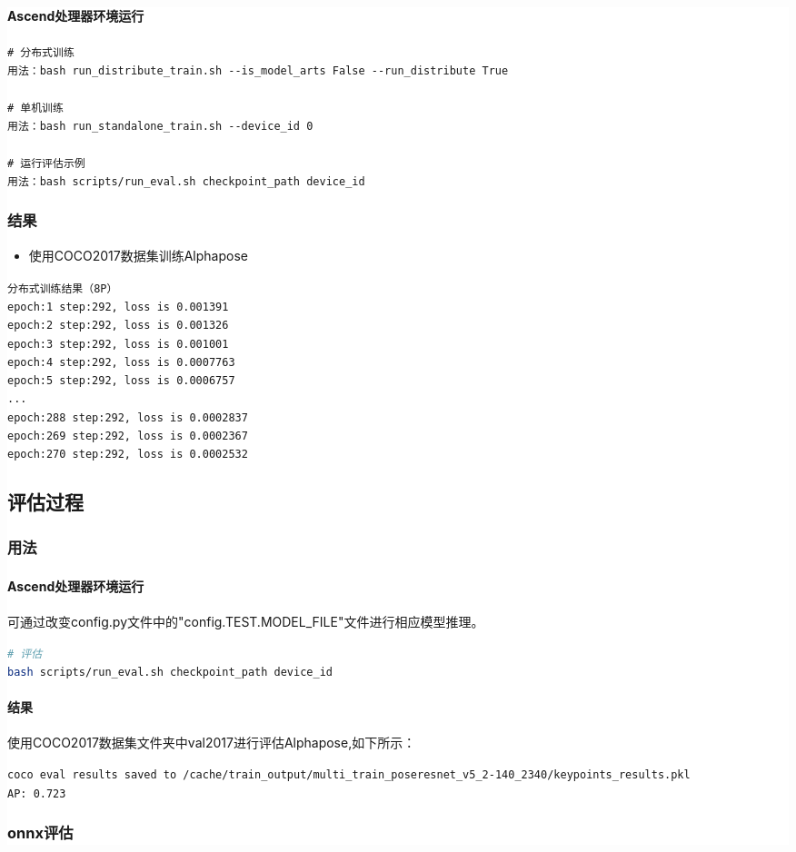 #### Ascend处理器环境运行

```text
# 分布式训练
用法：bash run_distribute_train.sh --is_model_arts False --run_distribute True

# 单机训练
用法：bash run_standalone_train.sh --device_id 0

# 运行评估示例
用法：bash scripts/run_eval.sh checkpoint_path device_id
```

### 结果

- 使用COCO2017数据集训练Alphapose

```text
分布式训练结果（8P）
epoch:1 step:292, loss is 0.001391
epoch:2 step:292, loss is 0.001326
epoch:3 step:292, loss is 0.001001
epoch:4 step:292, loss is 0.0007763
epoch:5 step:292, loss is 0.0006757
...
epoch:288 step:292, loss is 0.0002837
epoch:269 step:292, loss is 0.0002367
epoch:270 step:292, loss is 0.0002532
```

## 评估过程

### 用法

#### Ascend处理器环境运行

可通过改变config.py文件中的"config.TEST.MODEL_FILE"文件进行相应模型推理。

```bash
# 评估
bash scripts/run_eval.sh checkpoint_path device_id
```

#### 结果

使用COCO2017数据集文件夹中val2017进行评估Alphapose,如下所示：

```text
coco eval results saved to /cache/train_output/multi_train_poseresnet_v5_2-140_2340/keypoints_results.pkl
AP: 0.723
```

### onnx评估
